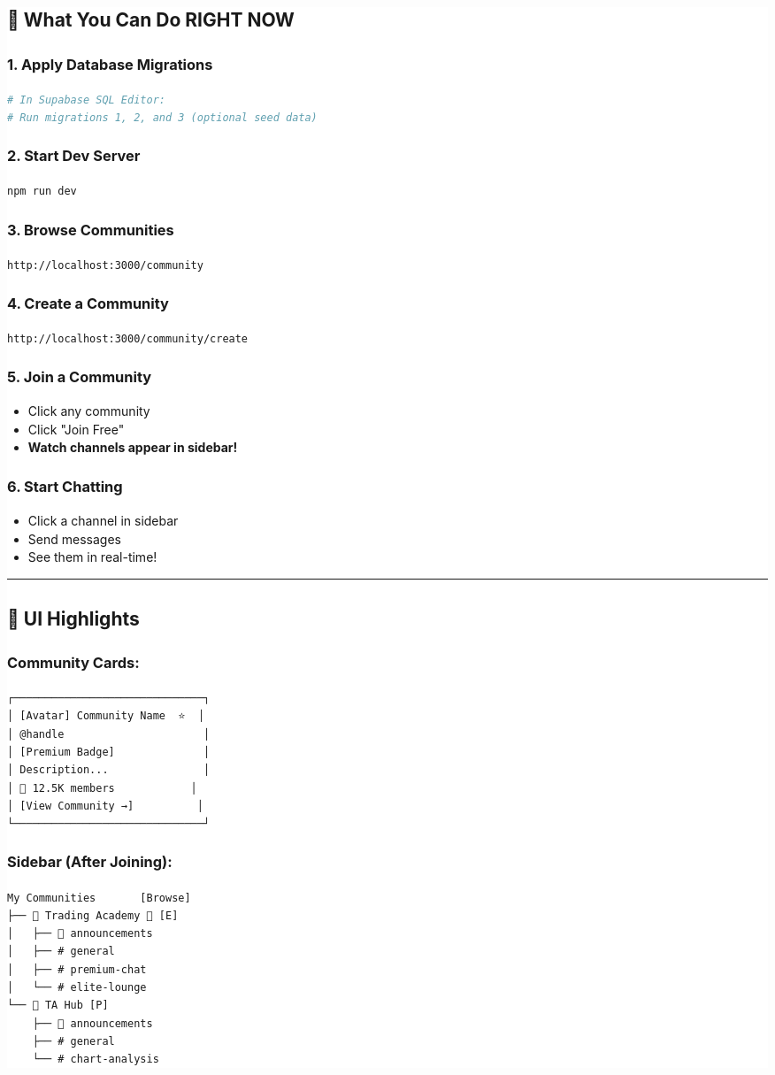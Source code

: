 
## 🚀 **What You Can Do RIGHT NOW**

### 1. Apply Database Migrations
```bash
# In Supabase SQL Editor:
# Run migrations 1, 2, and 3 (optional seed data)
```

### 2. Start Dev Server
```bash
npm run dev
```

### 3. Browse Communities
```
http://localhost:3000/community
```

### 4. Create a Community
```
http://localhost:3000/community/create
```

### 5. Join a Community
- Click any community
- Click "Join Free"
- **Watch channels appear in sidebar!**

### 6. Start Chatting
- Click a channel in sidebar
- Send messages
- See them in real-time!

---

## 🎨 **UI Highlights**

### Community Cards:
```
┌──────────────────────────────┐
│ [Avatar] Community Name  ⭐  │
│ @handle                      │
│ [Premium Badge]              │
│ Description...               │
│ 👥 12.5K members            │
│ [View Community →]          │
└──────────────────────────────┘
```

### Sidebar (After Joining):
```
My Communities       [Browse]
├── 🔽 Trading Academy 👑 [E]
│   ├── 📢 announcements
│   ├── # general
│   ├── # premium-chat
│   └── # elite-lounge
└── 🔽 TA Hub [P]
    ├── 📢 announcements
    ├── # general
    └── # chart-analysis
```